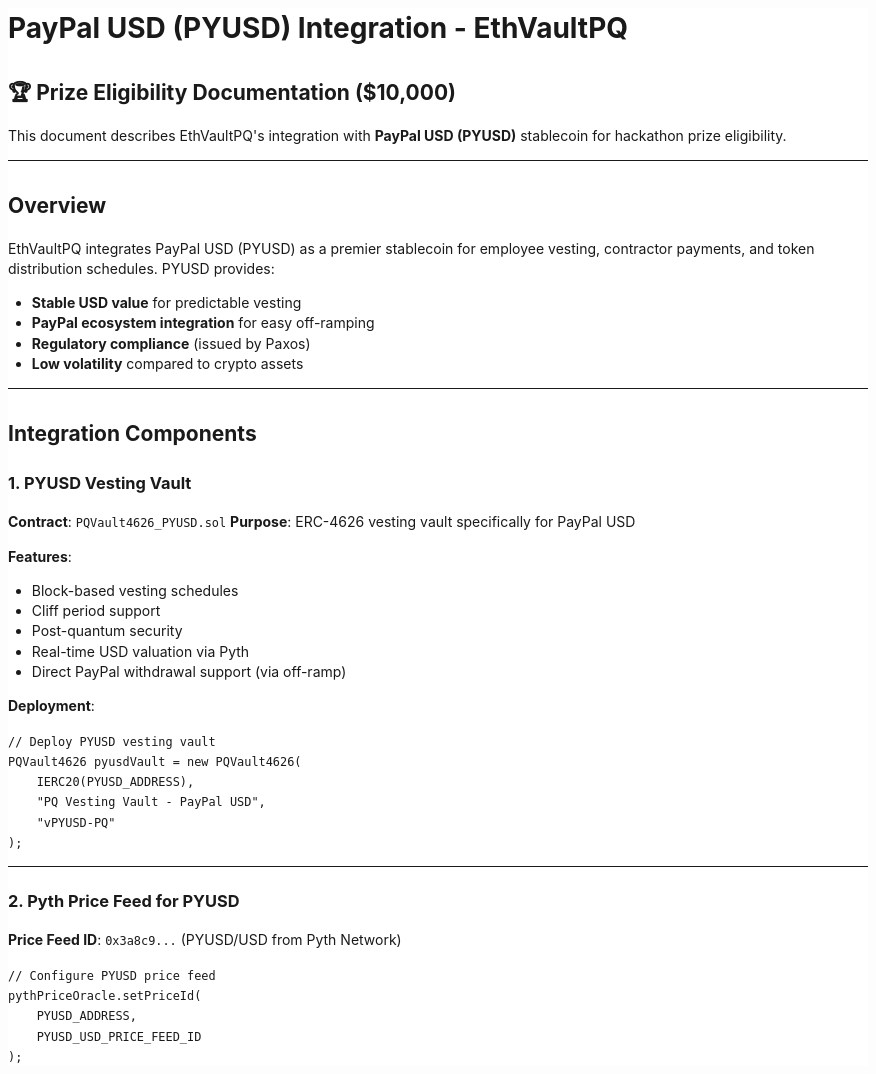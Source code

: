 # PayPal USD (PYUSD) Integration - EthVaultPQ

## 🏆 Prize Eligibility Documentation ($10,000)

This document describes EthVaultPQ's integration with **PayPal USD (PYUSD)** stablecoin for hackathon prize eligibility.

---

## Overview

EthVaultPQ integrates PayPal USD (PYUSD) as a premier stablecoin for employee vesting, contractor payments, and token distribution schedules. PYUSD provides:

- **Stable USD value** for predictable vesting
- **PayPal ecosystem integration** for easy off-ramping
- **Regulatory compliance** (issued by Paxos)
- **Low volatility** compared to crypto assets

---

## Integration Components

### 1. **PYUSD Vesting Vault**

**Contract**: `PQVault4626_PYUSD.sol`
**Purpose**: ERC-4626 vesting vault specifically for PayPal USD

**Features**:
- Block-based vesting schedules
- Cliff period support
- Post-quantum security
- Real-time USD valuation via Pyth
- Direct PayPal withdrawal support (via off-ramp)

**Deployment**:
```solidity
// Deploy PYUSD vesting vault
PQVault4626 pyusdVault = new PQVault4626(
    IERC20(PYUSD_ADDRESS),
    "PQ Vesting Vault - PayPal USD",
    "vPYUSD-PQ"
);
```

---

### 2. **Pyth Price Feed for PYUSD**

**Price Feed ID**: `0x3a8c9...` (PYUSD/USD from Pyth Network)

```solidity
// Configure PYUSD price feed
pythPriceOracle.setPriceId(
    PYUSD_ADDRESS,
    PYUSD_USD_PRICE_FEED_ID
);
```
